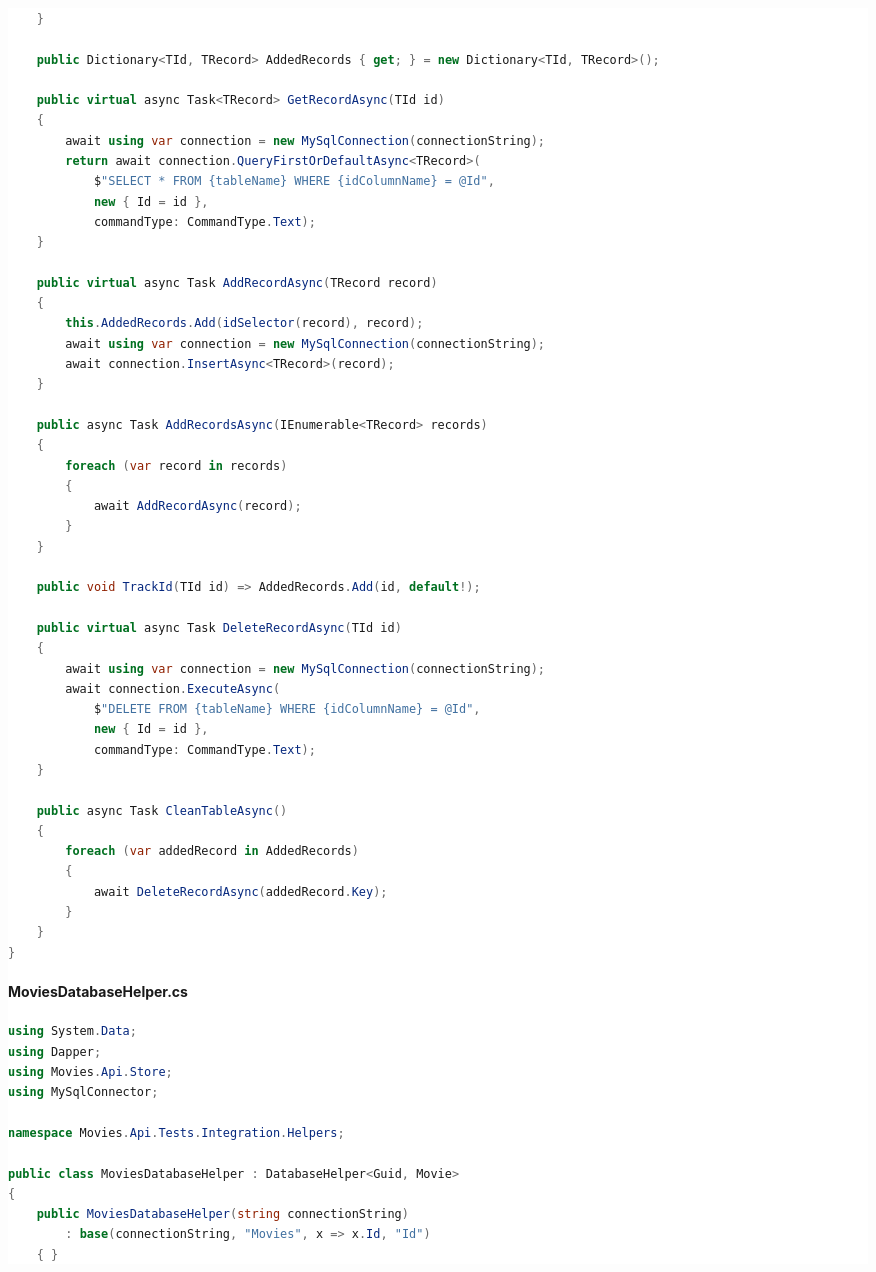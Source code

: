 ```csharp
	}

    public Dictionary<TId, TRecord> AddedRecords { get; } = new Dictionary<TId, TRecord>();

    public virtual async Task<TRecord> GetRecordAsync(TId id)
    {
        await using var connection = new MySqlConnection(connectionString);
        return await connection.QueryFirstOrDefaultAsync<TRecord>(
            $"SELECT * FROM {tableName} WHERE {idColumnName} = @Id",
            new { Id = id },
            commandType: CommandType.Text);
    }

    public virtual async Task AddRecordAsync(TRecord record)
    {
        this.AddedRecords.Add(idSelector(record), record);
        await using var connection = new MySqlConnection(connectionString);
        await connection.InsertAsync<TRecord>(record);
    }

    public async Task AddRecordsAsync(IEnumerable<TRecord> records)
    {
        foreach (var record in records)
        {
            await AddRecordAsync(record);
        }
    }

    public void TrackId(TId id) => AddedRecords.Add(id, default!);

    public virtual async Task DeleteRecordAsync(TId id)
    {
        await using var connection = new MySqlConnection(connectionString);
        await connection.ExecuteAsync(
            $"DELETE FROM {tableName} WHERE {idColumnName} = @Id",
            new { Id = id },
            commandType: CommandType.Text);
    }

    public async Task CleanTableAsync()
    {
        foreach (var addedRecord in AddedRecords)
        {
            await DeleteRecordAsync(addedRecord.Key);
        }
    }
}
```
#### MoviesDatabaseHelper.cs
```csharp
using System.Data;
using Dapper;
using Movies.Api.Store;
using MySqlConnector;

namespace Movies.Api.Tests.Integration.Helpers;

public class MoviesDatabaseHelper : DatabaseHelper<Guid, Movie>
{
	public MoviesDatabaseHelper(string connectionString)
		: base(connectionString, "Movies", x => x.Id, "Id")
    { }

```
